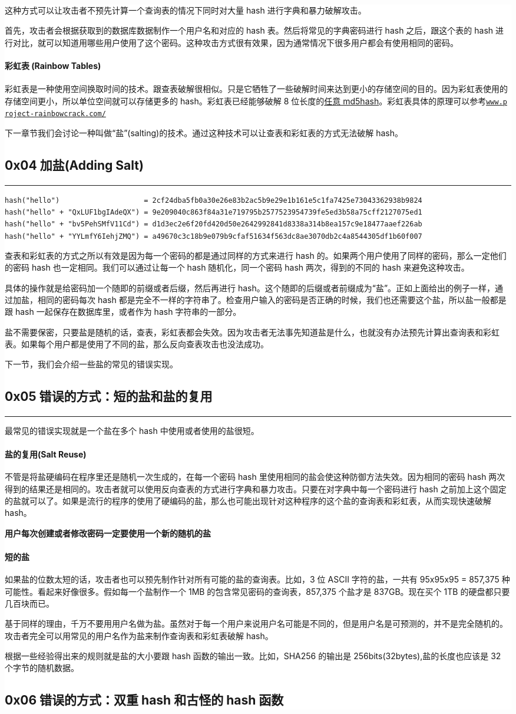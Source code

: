 这种方式可以让攻击者不预先计算一个查询表的情况下同时对大量 hash 进行字典和暴力破解攻击。

首先，攻击者会根据获取到的数据库数据制作一个用户名和对应的 hash 表。然后将常见的字典密码进行 hash 之后，跟这个表的 hash 进行对比，就可以知道用哪些用户使用了这个密码。这种攻击方式很有效果，因为通常情况下很多用户都会有使用相同的密码。

#### 彩虹表 (Rainbow Tables)

彩虹表是一种使用空间换取时间的技术。跟查表破解很相似。只是它牺牲了一些破解时间来达到更小的存储空间的目的。因为彩虹表使用的存储空间更小，所以单位空间就可以存储更多的 hash。彩虹表已经能够破解 8 位长度的[任意 md5hash](http://www.freerainbowtables.com/en/tables2/)。彩虹表具体的原理可以参考[`www.project-rainbowcrack.com/`](http://www.project-rainbowcrack.com/)

下一章节我们会讨论一种叫做“盐”(salting)的技术。通过这种技术可以让查表和彩虹表的方式无法破解 hash。

## 0x04 加盐(Adding Salt)

* * *

```
hash("hello")                    = 2cf24dba5fb0a30e26e83b2ac5b9e29e1b161e5c1fa7425e73043362938b9824
hash("hello" + "QxLUF1bgIAdeQX") = 9e209040c863f84a31e719795b2577523954739fe5ed3b58a75cff2127075ed1
hash("hello" + "bv5PehSMfV11Cd") = d1d3ec2e6f20fd420d50e2642992841d8338a314b8ea157c9e18477aaef226ab
hash("hello" + "YYLmfY6IehjZMQ") = a49670c3c18b9e079b9cfaf51634f563dc8ae3070db2c4a8544305df1b60f007

```

查表和彩虹表的方式之所以有效是因为每一个密码的都是通过同样的方式来进行 hash 的。如果两个用户使用了同样的密码，那么一定他们的密码 hash 也一定相同。我们可以通过让每一个 hash 随机化，同一个密码 hash 两次，得到的不同的 hash 来避免这种攻击。

具体的操作就是给密码加一个随即的前缀或者后缀，然后再进行 hash。这个随即的后缀或者前缀成为“盐”。正如上面给出的例子一样，通过加盐，相同的密码每次 hash 都是完全不一样的字符串了。检查用户输入的密码是否正确的时候，我们也还需要这个盐，所以盐一般都是跟 hash 一起保存在数据库里，或者作为 hash 字符串的一部分。

盐不需要保密，只要盐是随机的话，查表，彩虹表都会失效。因为攻击者无法事先知道盐是什么，也就没有办法预先计算出查询表和彩虹表。如果每个用户都是使用了不同的盐，那么反向查表攻击也没法成功。

下一节，我们会介绍一些盐的常见的错误实现。

## 0x05 错误的方式：短的盐和盐的复用

* * *

最常见的错误实现就是一个盐在多个 hash 中使用或者使用的盐很短。

#### 盐的复用(Salt Reuse)

不管是将盐硬编码在程序里还是随机一次生成的，在每一个密码 hash 里使用相同的盐会使这种防御方法失效。因为相同的密码 hash 两次得到的结果还是相同的。攻击者就可以使用反向查表的方式进行字典和暴力攻击。只要在对字典中每一个密码进行 hash 之前加上这个固定的盐就可以了。如果是流行的程序的使用了硬编码的盐，那么也可能出现针对这种程序的这个盐的查询表和彩虹表，从而实现快速破解 hash。

**用户每次创建或者修改密码一定要使用一个新的随机的盐**

#### 短的盐

如果盐的位数太短的话，攻击者也可以预先制作针对所有可能的盐的查询表。比如，3 位 ASCII 字符的盐，一共有 95x95x95 = 857,375 种可能性。看起来好像很多。假如每一个盐制作一个 1MB 的包含常见密码的查询表，857,375 个盐才是 837GB。现在买个 1TB 的硬盘都只要几百块而已。

基于同样的理由，千万不要用用户名做为盐。虽然对于每一个用户来说用户名可能是不同的，但是用户名是可预测的，并不是完全随机的。攻击者完全可以用常见的用户名作为盐来制作查询表和彩虹表破解 hash。

根据一些经验得出来的规则就是盐的大小要跟 hash 函数的输出一致。比如，SHA256 的输出是 256bits(32bytes),盐的长度也应该是 32 个字节的随机数据。

## 0x06 错误的方式：双重 hash 和古怪的 hash 函数
